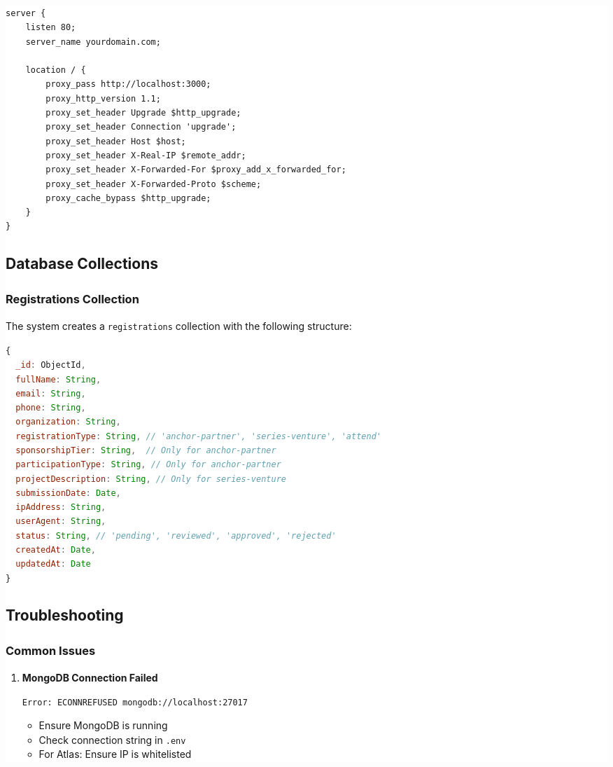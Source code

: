 ```nginx
server {
    listen 80;
    server_name yourdomain.com;

    location / {
        proxy_pass http://localhost:3000;
        proxy_http_version 1.1;
        proxy_set_header Upgrade $http_upgrade;
        proxy_set_header Connection 'upgrade';
        proxy_set_header Host $host;
        proxy_set_header X-Real-IP $remote_addr;
        proxy_set_header X-Forwarded-For $proxy_add_x_forwarded_for;
        proxy_set_header X-Forwarded-Proto $scheme;
        proxy_cache_bypass $http_upgrade;
    }
}
```

## Database Collections

### Registrations Collection

The system creates a `registrations` collection with the following structure:

```javascript
{
  _id: ObjectId,
  fullName: String,
  email: String,
  phone: String,
  organization: String,
  registrationType: String, // 'anchor-partner', 'series-venture', 'attend'
  sponsorshipTier: String,  // Only for anchor-partner
  participationType: String, // Only for anchor-partner
  projectDescription: String, // Only for series-venture
  submissionDate: Date,
  ipAddress: String,
  userAgent: String,
  status: String, // 'pending', 'reviewed', 'approved', 'rejected'
  createdAt: Date,
  updatedAt: Date
}
```

## Troubleshooting

### Common Issues

1. **MongoDB Connection Failed**
   ```
   Error: ECONNREFUSED mongodb://localhost:27017
   ```
   - Ensure MongoDB is running
   - Check connection string in `.env`
   - For Atlas: Ensure IP is whitelisted
